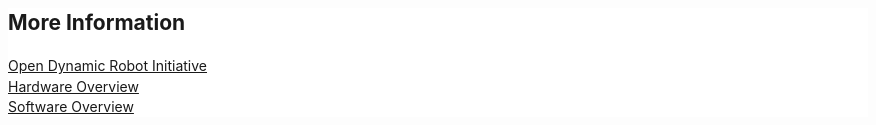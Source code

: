 More Information
----------------
[Open Dynamic Robot Initiative](https://open-dynamic-robot-initiative.github.io)  
[Hardware Overview](../../README.md)  
[Software Overview](https://github.com/open-dynamic-robot-initiative/open-dynamic-robot-initiative.github.io/wiki/Open-Dynamic-Robot-Initiative-Documentation)
